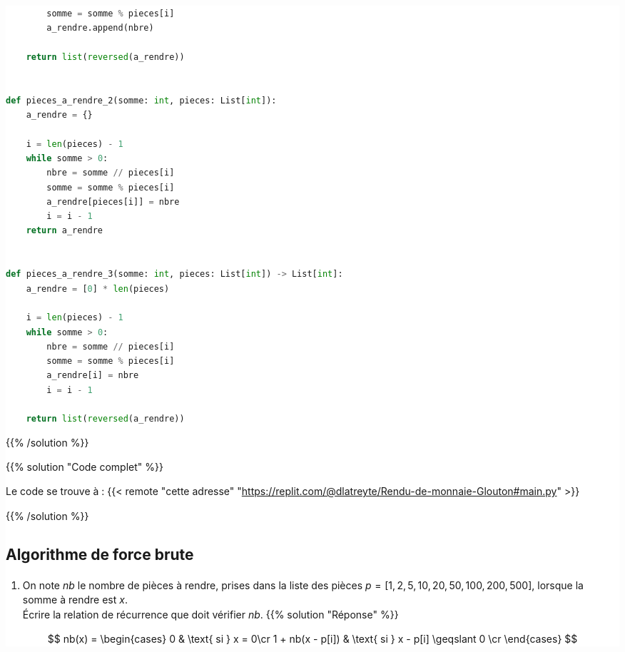 ```python
        somme = somme % pieces[i]
        a_rendre.append(nbre)

    return list(reversed(a_rendre))


def pieces_a_rendre_2(somme: int, pieces: List[int]):
    a_rendre = {}

    i = len(pieces) - 1
    while somme > 0:
        nbre = somme // pieces[i]
        somme = somme % pieces[i]
        a_rendre[pieces[i]] = nbre
        i = i - 1
    return a_rendre


def pieces_a_rendre_3(somme: int, pieces: List[int]) -> List[int]:
    a_rendre = [0] * len(pieces)

    i = len(pieces) - 1
    while somme > 0:
        nbre = somme // pieces[i]
        somme = somme % pieces[i]
        a_rendre[i] = nbre
        i = i - 1

    return list(reversed(a_rendre))
```

{{% /solution %}}

{{% solution "Code complet" %}}

Le code se trouve à : {{< remote "cette adresse" "<https://replit.com/@dlatreyte/Rendu-de-monnaie-Glouton#main.py>" >}}

{{% /solution %}}

## Algorithme de force brute

1. On note $nb$ le nombre de pièces à rendre, prises dans la liste des pièces $p = [1, 2, 5, 10, 20, 50, 100, 200, 500]$, lorsque la somme à rendre est $x$.  
Écrire la relation de récurrence que doit vérifier $nb$.
{{% solution "Réponse" %}}

$$
    nb(x) =
    \begin{cases}
    0 & \text{ si } x = 0\cr
    1 + nb(x - p[i]) & \text{ si } x - p[i] \geqslant 0  \cr
    \end{cases}
$$
